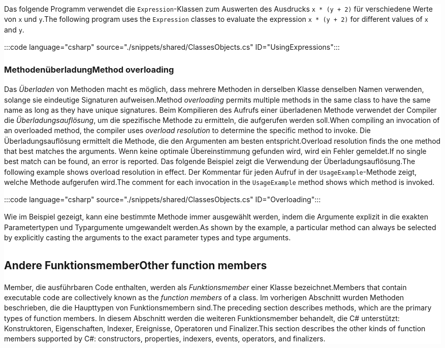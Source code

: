 <span data-ttu-id="2a38f-228">Das folgende Programm verwendet die `Expression`-Klassen zum Auswerten des Ausdrucks `x * (y + 2)` für verschiedene Werte von `x` und `y`.</span><span class="sxs-lookup"><span data-stu-id="2a38f-228">The following program uses the `Expression` classes to evaluate the expression `x * (y + 2)` for different values of `x` and `y`.</span></span>

:::code language="csharp" source="./snippets/shared/ClassesObjects.cs" ID="UsingExpressions":::

### <a name="method-overloading"></a><span data-ttu-id="2a38f-229">Methodenüberladung</span><span class="sxs-lookup"><span data-stu-id="2a38f-229">Method overloading</span></span>

<span data-ttu-id="2a38f-230">Das *Überladen* von Methoden macht es möglich, dass mehrere Methoden in derselben Klasse denselben Namen verwenden, solange sie eindeutige Signaturen aufweisen.</span><span class="sxs-lookup"><span data-stu-id="2a38f-230">Method *overloading* permits multiple methods in the same class to have the same name as long as they have unique signatures.</span></span> <span data-ttu-id="2a38f-231">Beim Kompilieren des Aufrufs einer überladenen Methode verwendet der Compiler die *Überladungsauflösung*, um die spezifische Methode zu ermitteln, die aufgerufen werden soll.</span><span class="sxs-lookup"><span data-stu-id="2a38f-231">When compiling an invocation of an overloaded method, the compiler uses *overload resolution* to determine the specific method to invoke.</span></span> <span data-ttu-id="2a38f-232">Die Überladungsauflösung ermittelt die Methode, die den Argumenten am besten entspricht.</span><span class="sxs-lookup"><span data-stu-id="2a38f-232">Overload resolution finds the one method that best matches the arguments.</span></span> <span data-ttu-id="2a38f-233">Wenn keine optimale Übereinstimmung gefunden wird, wird ein Fehler gemeldet.</span><span class="sxs-lookup"><span data-stu-id="2a38f-233">If no single best match can be found, an error is reported.</span></span> <span data-ttu-id="2a38f-234">Das folgende Beispiel zeigt die Verwendung der Überladungsauflösung.</span><span class="sxs-lookup"><span data-stu-id="2a38f-234">The following example shows overload resolution in effect.</span></span> <span data-ttu-id="2a38f-235">Der Kommentar für jeden Aufruf in der `UsageExample`-Methode zeigt, welche Methode aufgerufen wird.</span><span class="sxs-lookup"><span data-stu-id="2a38f-235">The comment for each invocation in the `UsageExample` method shows which method is invoked.</span></span>

:::code language="csharp" source="./snippets/shared/ClassesObjects.cs" ID="Overloading":::

<span data-ttu-id="2a38f-236">Wie im Beispiel gezeigt, kann eine bestimmte Methode immer ausgewählt werden, indem die Argumente explizit in die exakten Parametertypen und Typargumente umgewandelt werden.</span><span class="sxs-lookup"><span data-stu-id="2a38f-236">As shown by the example, a particular method can always be selected by explicitly casting the arguments to the exact parameter types and type arguments.</span></span>

## <a name="other-function-members"></a><span data-ttu-id="2a38f-237">Andere Funktionsmember</span><span class="sxs-lookup"><span data-stu-id="2a38f-237">Other function members</span></span>

<span data-ttu-id="2a38f-238">Member, die ausführbaren Code enthalten, werden als *Funktionsmember* einer Klasse bezeichnet.</span><span class="sxs-lookup"><span data-stu-id="2a38f-238">Members that contain executable code are collectively known as the *function members* of a class.</span></span> <span data-ttu-id="2a38f-239">Im vorherigen Abschnitt wurden Methoden beschrieben, die die Haupttypen von Funktionsmembern sind.</span><span class="sxs-lookup"><span data-stu-id="2a38f-239">The preceding section describes methods, which are the primary types of function members.</span></span> <span data-ttu-id="2a38f-240">In diesem Abschnitt werden die weiteren Funktionsmember behandelt, die C# unterstützt: Konstruktoren, Eigenschaften, Indexer, Ereignisse, Operatoren und Finalizer.</span><span class="sxs-lookup"><span data-stu-id="2a38f-240">This section describes the other kinds of function members supported by C#: constructors, properties, indexers, events, operators, and finalizers.</span></span>

